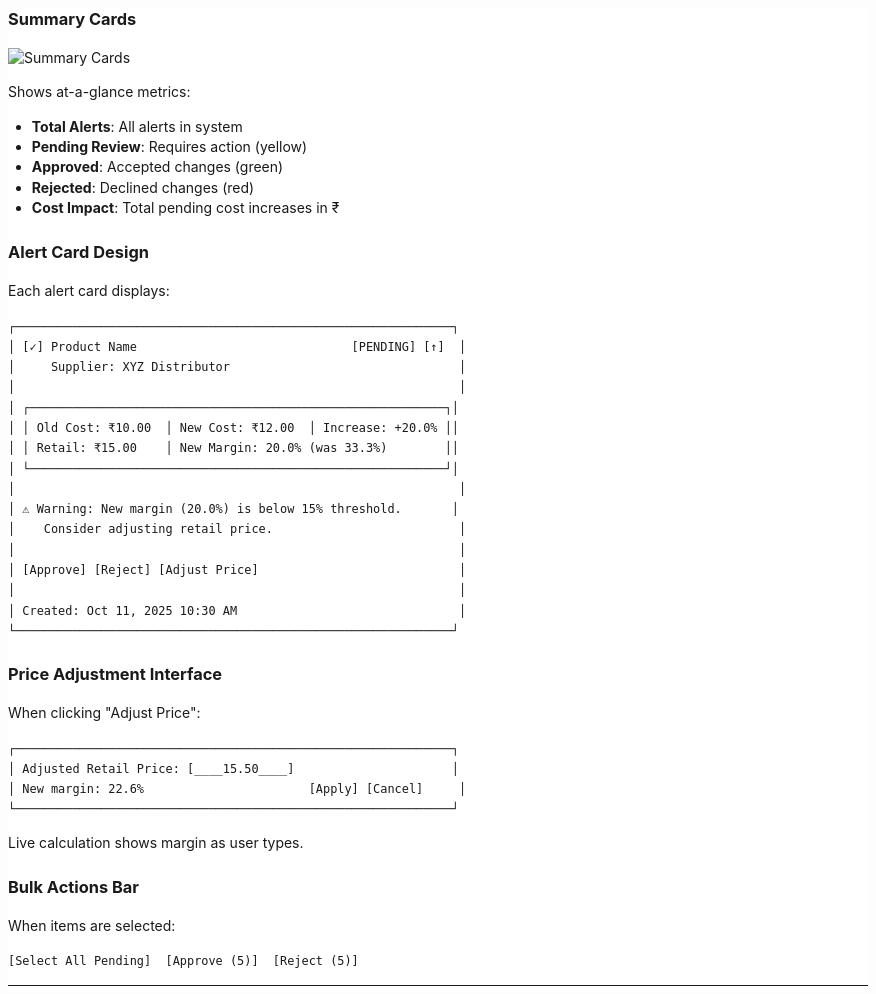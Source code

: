 ### Summary Cards
<img src="docs/images/price-alerts-summary.png" alt="Summary Cards" />

Shows at-a-glance metrics:
- **Total Alerts**: All alerts in system
- **Pending Review**: Requires action (yellow)
- **Approved**: Accepted changes (green)
- **Rejected**: Declined changes (red)
- **Cost Impact**: Total pending cost increases in ₹

### Alert Card Design

Each alert card displays:

```
┌─────────────────────────────────────────────────────────────┐
│ [✓] Product Name                              [PENDING] [↑]  │
│     Supplier: XYZ Distributor                                │
│                                                              │
│ ┌──────────────────────────────────────────────────────────┐│
│ │ Old Cost: ₹10.00  │ New Cost: ₹12.00  │ Increase: +20.0% ││
│ │ Retail: ₹15.00    │ New Margin: 20.0% (was 33.3%)        ││
│ └──────────────────────────────────────────────────────────┘│
│                                                              │
│ ⚠ Warning: New margin (20.0%) is below 15% threshold.       │
│    Consider adjusting retail price.                          │
│                                                              │
│ [Approve] [Reject] [Adjust Price]                            │
│                                                              │
│ Created: Oct 11, 2025 10:30 AM                               │
└─────────────────────────────────────────────────────────────┘
```

### Price Adjustment Interface

When clicking "Adjust Price":

```
┌─────────────────────────────────────────────────────────────┐
│ Adjusted Retail Price: [____15.50____]                      │
│ New margin: 22.6%                       [Apply] [Cancel]     │
└─────────────────────────────────────────────────────────────┘
```

Live calculation shows margin as user types.

### Bulk Actions Bar

When items are selected:

```
[Select All Pending]  [Approve (5)]  [Reject (5)]
```

---